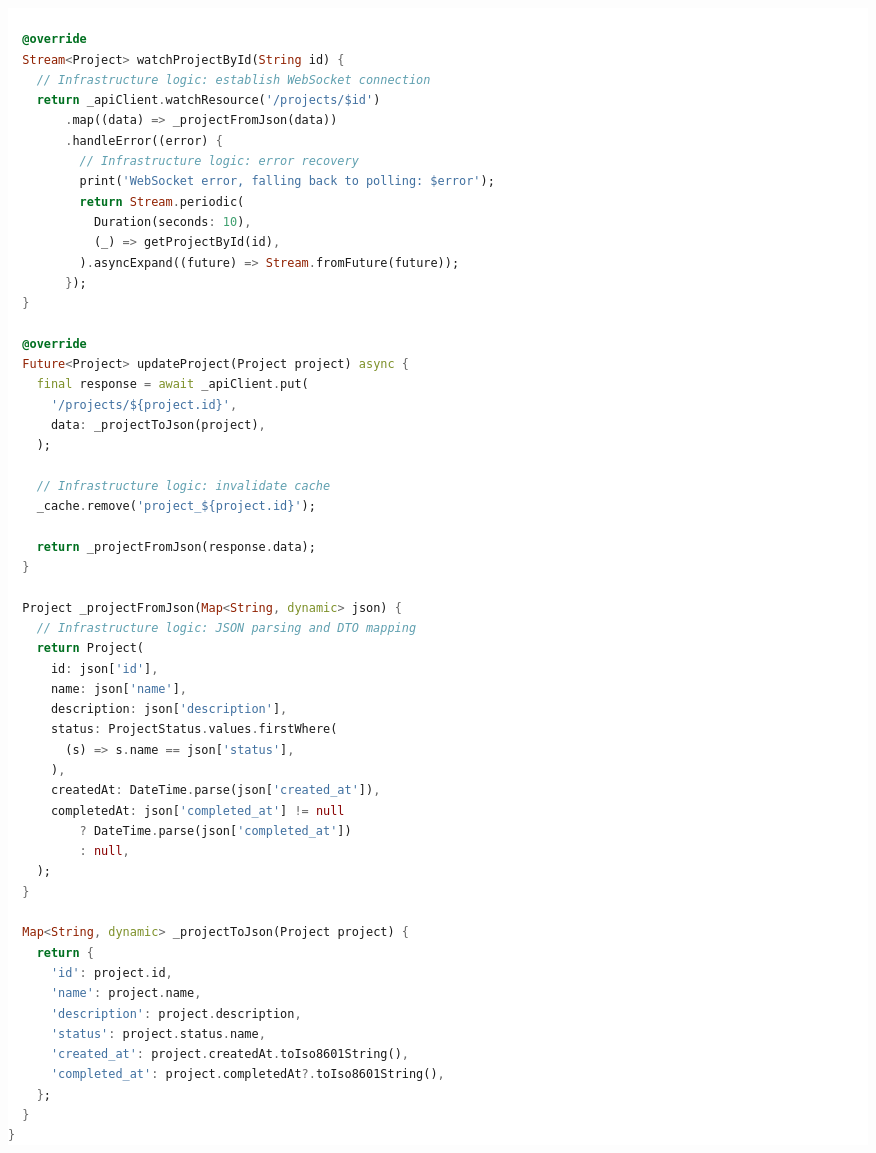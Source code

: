 ```dart
  
  @override
  Stream<Project> watchProjectById(String id) {
    // Infrastructure logic: establish WebSocket connection
    return _apiClient.watchResource('/projects/$id')
        .map((data) => _projectFromJson(data))
        .handleError((error) {
          // Infrastructure logic: error recovery
          print('WebSocket error, falling back to polling: $error');
          return Stream.periodic(
            Duration(seconds: 10),
            (_) => getProjectById(id),
          ).asyncExpand((future) => Stream.fromFuture(future));
        });
  }
  
  @override
  Future<Project> updateProject(Project project) async {
    final response = await _apiClient.put(
      '/projects/${project.id}',
      data: _projectToJson(project),
    );
    
    // Infrastructure logic: invalidate cache
    _cache.remove('project_${project.id}');
    
    return _projectFromJson(response.data);
  }
  
  Project _projectFromJson(Map<String, dynamic> json) {
    // Infrastructure logic: JSON parsing and DTO mapping
    return Project(
      id: json['id'],
      name: json['name'],
      description: json['description'],
      status: ProjectStatus.values.firstWhere(
        (s) => s.name == json['status'],
      ),
      createdAt: DateTime.parse(json['created_at']),
      completedAt: json['completed_at'] != null 
          ? DateTime.parse(json['completed_at']) 
          : null,
    );
  }
  
  Map<String, dynamic> _projectToJson(Project project) {
    return {
      'id': project.id,
      'name': project.name,
      'description': project.description,
      'status': project.status.name,
      'created_at': project.createdAt.toIso8601String(),
      'completed_at': project.completedAt?.toIso8601String(),
    };
  }
}
```
